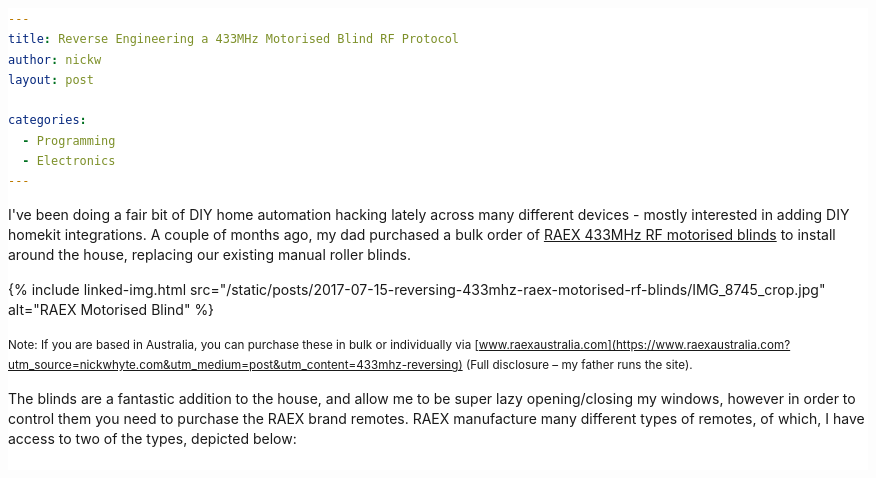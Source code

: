 ```yaml
---
title: Reverse Engineering a 433MHz Motorised Blind RF Protocol
author: nickw
layout: post

categories:
  - Programming
  - Electronics
---
```


I've been doing a fair bit of DIY home automation hacking lately across many different devices - mostly interested in adding DIY homekit integrations. A couple of months ago, my dad purchased a bulk order of [RAEX 433MHz RF motorised blinds](http://www.raexmotor.com/index.php?m=content&c=index&a=show&catid=9&id=23) to install around the house, replacing our existing manual roller blinds.

  {% include linked-img.html src="/static/posts/2017-07-15-reversing-433mhz-raex-motorised-rf-blinds/IMG_8745_crop.jpg" alt="RAEX Motorised Blind" %}

<small>Note: If you are based in Australia, you can purchase these in bulk or individually via [www.raexaustralia.com](https://www.raexaustralia.com?utm_source=nickwhyte.com&utm_medium=post&utm_content=433mhz-reversing) (Full disclosure – my father runs the site).</small>

The blinds are a fantastic addition to the house, and allow me to be super lazy opening/closing my windows, however in order to control them you need to purchase the RAEX brand remotes. RAEX manufacture many different types of remotes, of which, I have access to two of the types, depicted below:

<div style="display: flex; align-items: center; margin:20px 0">
  <div style="text-align: center;">